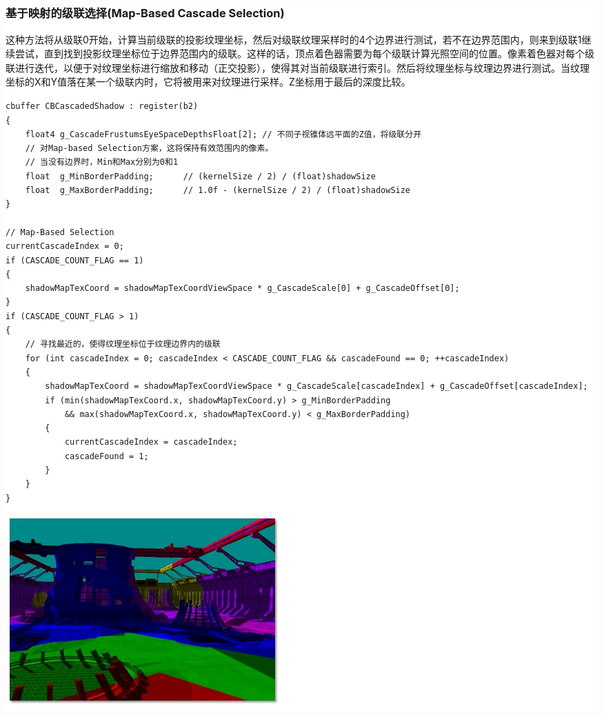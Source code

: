 ### 基于映射的级联选择(Map-Based Cascade Selection)

这种方法将从级联0开始，计算当前级联的投影纹理坐标，然后对级联纹理采样时的4个边界进行测试，若不在边界范围内，则来到级联1继续尝试，直到找到投影纹理坐标位于边界范围内的级联。这样的话，顶点着色器需要为每个级联计算光照空间的位置。像素着色器对每个级联进行迭代，以便于对纹理坐标进行缩放和移动（正交投影），使得其对当前级联进行索引。然后将纹理坐标与纹理边界进行测试。当纹理坐标的X和Y值落在某一个级联内时，它将被用来对纹理进行采样。Z坐标用于最后的深度比较。

```hlsl
cbuffer CBCascadedShadow : register(b2)
{
	float4 g_CascadeFrustumsEyeSpaceDepthsFloat[2]; // 不同子视锥体远平面的Z值，将级联分开
	// 对Map-based Selection方案，这将保持有效范围内的像素。
    // 当没有边界时，Min和Max分别为0和1
    float  g_MinBorderPadding;      // (kernelSize / 2) / (float)shadowSize
    float  g_MaxBorderPadding;      // 1.0f - (kernelSize / 2) / (float)shadowSize
}

// Map-Based Selection
currentCascadeIndex = 0;
if (CASCADE_COUNT_FLAG == 1)
{
    shadowMapTexCoord = shadowMapTexCoordViewSpace * g_CascadeScale[0] + g_CascadeOffset[0];
}
if (CASCADE_COUNT_FLAG > 1)
{
    // 寻找最近的，使得纹理坐标位于纹理边界内的级联
    for (int cascadeIndex = 0; cascadeIndex < CASCADE_COUNT_FLAG && cascadeFound == 0; ++cascadeIndex)
    {
        shadowMapTexCoord = shadowMapTexCoordViewSpace * g_CascadeScale[cascadeIndex] + g_CascadeOffset[cascadeIndex];
        if (min(shadowMapTexCoord.x, shadowMapTexCoord.y) > g_MinBorderPadding
            && max(shadowMapTexCoord.x, shadowMapTexCoord.y) < g_MaxBorderPadding)
        {
            currentCascadeIndex = cascadeIndex;
            cascadeFound = 1;
        }
    }
}
```

![map-based cascade selection](..\assets\38\15.png)
